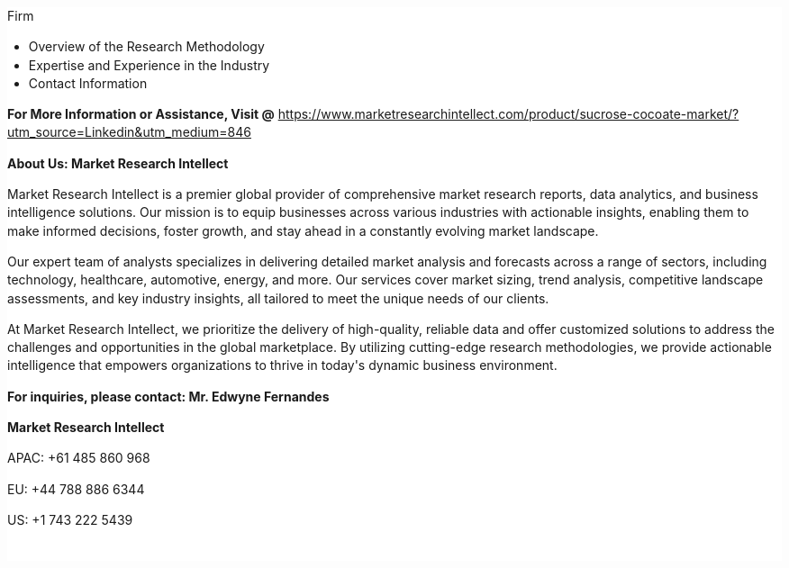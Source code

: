 Firm</strong></p><ul><li>Overview of the Research Methodology</li><li>Expertise and Experience in the Industry</li><li>Contact Information</li></ul></div><div class="article-main__content" data-test-id="publishing-text-block"><p><span class="font-[700]"><strong>For More Information or Assistance, Visit @</strong>&nbsp;<a href="https://www.marketresearchintellect.com/product/sucrose-cocoate-market/?utm_source=Linkedin&utm_medium=846">https://www.marketresearchintellect.com/product/sucrose-cocoate-market/?utm_source=Linkedin&utm_medium=846</a></span></p><p><strong>About Us: Market Research Intellect</strong></p><p>Market Research Intellect is a premier global provider of comprehensive market research reports, data analytics, and business intelligence solutions. Our mission is to equip businesses across various industries with actionable insights, enabling them to make informed decisions, foster growth, and stay ahead in a constantly evolving market landscape.</p><p>Our expert team of analysts specializes in delivering detailed market analysis and forecasts across a range of sectors, including technology, healthcare, automotive, energy, and more. Our services cover market sizing, trend analysis, competitive landscape assessments, and key industry insights, all tailored to meet the unique needs of our clients.</p><p>At Market Research Intellect, we prioritize the delivery of high-quality, reliable data and offer customized solutions to address the challenges and opportunities in the global marketplace. By utilizing cutting-edge research methodologies, we provide actionable intelligence that empowers organizations to thrive in today's dynamic business environment.</p><p><strong>For inquiries, please contact: Mr. Edwyne Fernandes</strong></p><p><strong>Market Research Intellect</strong></p><p>APAC: +61 485 860 968</p><p>EU: +44 788 886 6344</p><p>US: +1 743 222 5439</p></div><div class="article-main__content" data-test-id="publishing-text-block">&nbsp;</div>
